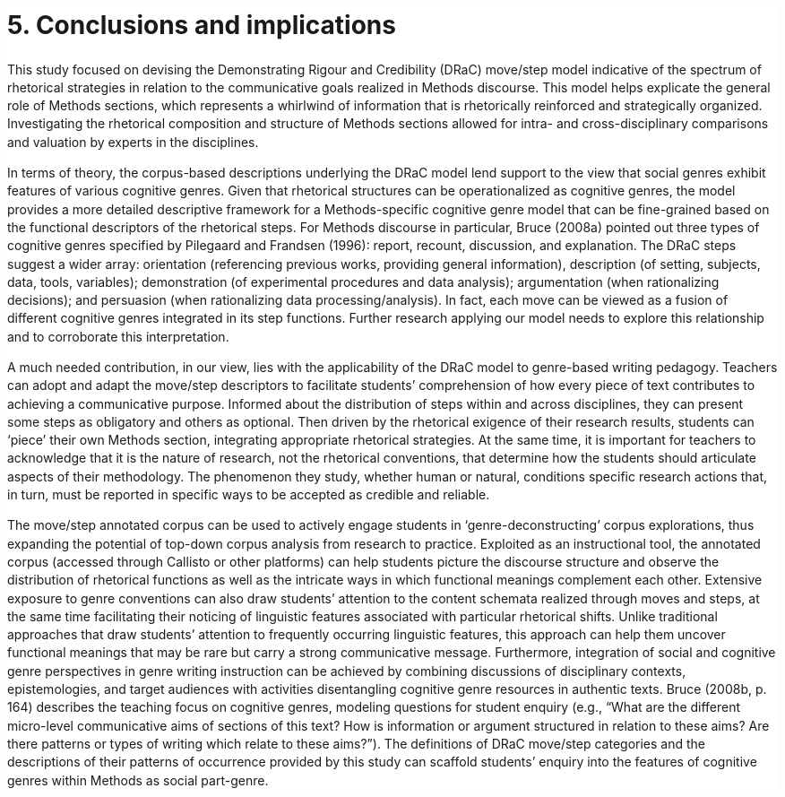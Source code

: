 # 5. Conclusions and implications

This study focused on devising the Demonstrating Rigour and Credibility (DRaC) move/step model indicative of the spectrum of rhetorical strategies in relation to the communicative goals realized in Methods discourse. This model helps explicate the general role of Methods sections, which represents a whirlwind of information that is rhetorically reinforced and strategically organized. Investigating the rhetorical composition and structure of Methods sections allowed for intra- and cross-disciplinary comparisons and valuation by experts in the disciplines.

In terms of theory, the corpus-based descriptions underlying the DRaC model lend support to the view that social genres exhibit features of various cognitive genres. Given that rhetorical structures can be operationalized as cognitive genres, the model provides a more detailed descriptive framework for a Methods-specific cognitive genre model that can be fine-grained based on the functional descriptors of the rhetorical steps. For Methods discourse in particular, Bruce (2008a) pointed out three types of cognitive genres specified by Pilegaard and Frandsen (1996): report, recount, discussion, and explanation. The DRaC steps suggest a wider array: orientation (referencing previous works, providing general information), description (of setting, subjects, data, tools, variables); demonstration (of experimental procedures and data analysis); argumentation (when rationalizing decisions); and persuasion (when rationalizing data processing/analysis). In fact, each move can be viewed as a fusion of different cognitive genres integrated in its step functions. Further research applying our model needs to explore this relationship and to corroborate this interpretation.

A much needed contribution, in our view, lies with the applicability of the DRaC model to genre-based writing pedagogy. Teachers can adopt and adapt the move/step descriptors to facilitate students’ comprehension of how every piece of text contributes to achieving a communicative purpose. Informed about the distribution of steps within and across disciplines, they can present some steps as obligatory and others as optional. Then driven by the rhetorical exigence of their research results, students can ‘piece’ their own Methods section, integrating appropriate rhetorical strategies. At the same time, it is important for teachers to acknowledge that it is the nature of research, not the rhetorical conventions, that determine how the students should articulate aspects of their methodology. The phenomenon they study, whether human or natural, conditions specific research actions that, in turn, must be reported in specific ways to be accepted as credible and reliable.

The move/step annotated corpus can be used to actively engage students in ‘genre-deconstructing’ corpus explorations, thus expanding the potential of top-down corpus analysis from research to practice. Exploited as an instructional tool, the annotated corpus (accessed through Callisto or other platforms) can help students picture the discourse structure and observe the distribution of rhetorical functions as well as the intricate ways in which functional meanings complement each other. Extensive exposure to genre conventions can also draw students’ attention to the content schemata realized through moves and steps, at the same time facilitating their noticing of linguistic features associated with particular rhetorical shifts. Unlike traditional approaches that draw students’ attention to frequently occurring linguistic features, this approach can help them uncover functional meanings that may be rare but carry a strong communicative message. Furthermore, integration of social and cognitive genre perspectives in genre writing instruction can be achieved by combining discussions of disciplinary contexts, epistemologies, and target audiences with activities disentangling cognitive genre resources in authentic texts. Bruce (2008b, p. 164) describes the teaching focus on cognitive genres, modeling questions for student enquiry (e.g., “What are the different micro-level communicative aims of sections of this text? How is information or argument structured in relation to these aims? Are there patterns or types of writing which relate to these aims?”). The definitions of DRaC move/step categories and the descriptions of their patterns of occurrence provided by this study can scaffold students’ enquiry into the features of cognitive genres within Methods as social part-genre.
